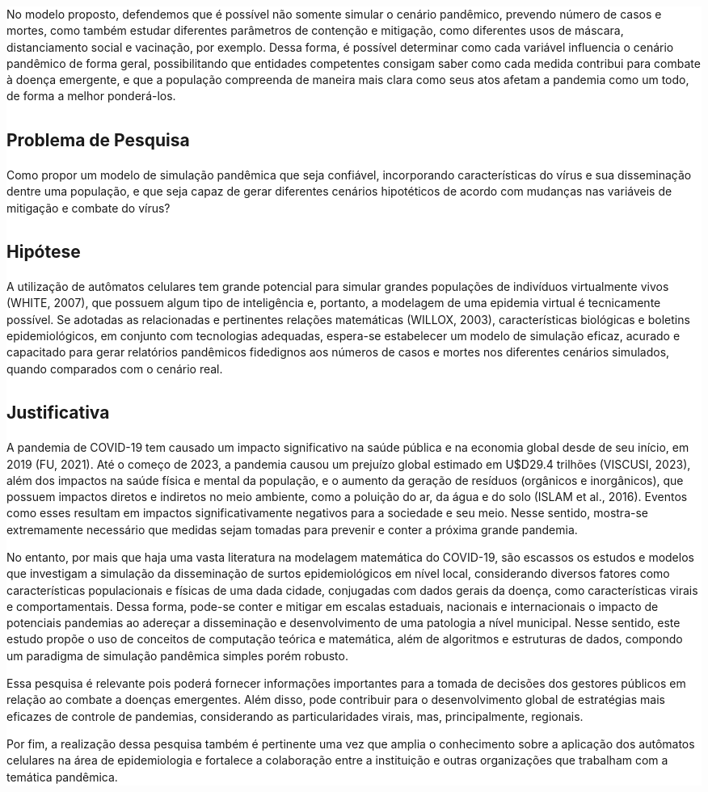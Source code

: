 No modelo proposto, defendemos que é possível não somente simular o cenário pandêmico, prevendo número de casos e mortes, como também estudar diferentes parâmetros de contenção e mitigação, como diferentes usos de máscara, distanciamento social e vacinação, por exemplo. Dessa forma, é possível determinar como cada variável influencia o cenário pandêmico de forma geral, possibilitando que entidades competentes consigam saber como cada medida contribui para combate à doença emergente, e que a população compreenda de maneira mais clara como seus atos afetam a pandemia como um todo, de forma a melhor ponderá-los.

## Problema de Pesquisa

Como propor um modelo de simulação pandêmica que seja confiável, incorporando características do vírus e sua disseminação dentre uma população, e que seja capaz de gerar diferentes cenários hipotéticos de acordo com mudanças nas variáveis de mitigação e combate do vírus?

## Hipótese

A utilização de autômatos celulares tem grande potencial para simular grandes populações de indivíduos virtualmente vivos (WHITE, 2007), que possuem algum tipo de inteligência e, portanto, a modelagem de uma epidemia virtual é tecnicamente possível. Se adotadas as relacionadas e pertinentes relações matemáticas (WILLOX, 2003), características biológicas e boletins epidemiológicos, em conjunto com tecnologias adequadas, espera-se estabelecer um modelo de simulação eficaz, acurado e capacitado para gerar relatórios pandêmicos fidedignos aos números de casos e mortes nos diferentes cenários simulados, quando comparados com o cenário real.

## Justificativa

A pandemia de COVID-19 tem causado um impacto significativo na saúde pública e na economia global desde de seu início, em 2019 (FU, 2021). Até o começo de 2023, a pandemia causou um prejuízo global estimado em U$D29.4 trilhões (VISCUSI, 2023), além dos impactos na saúde física e mental da população, e o aumento da geração de resíduos (orgânicos e inorgânicos), que possuem impactos diretos e indiretos no meio ambiente, como a poluição do ar, da água e do solo (ISLAM et al., 2016). Eventos como esses resultam em impactos significativamente negativos para a sociedade e seu meio. Nesse sentido, mostra-se extremamente necessário que medidas sejam tomadas para prevenir e conter a próxima grande pandemia.

No entanto, por mais que haja uma vasta literatura na modelagem matemática do COVID-19, são escassos os estudos e modelos que investigam a simulação da disseminação de surtos epidemiológicos em nível local, considerando diversos fatores como características populacionais e físicas de uma dada cidade, conjugadas com dados gerais da doença, como características virais e comportamentais. Dessa forma, pode-se conter e mitigar em escalas estaduais, nacionais e internacionais o impacto de potenciais pandemias ao adereçar a disseminação e desenvolvimento de uma patologia a nível municipal. Nesse sentido, este estudo propõe o uso de conceitos de computação teórica e matemática, além de algoritmos e estruturas de dados, compondo um paradigma de simulação pandêmica simples porém robusto.

Essa pesquisa é relevante pois poderá fornecer informações importantes para a tomada de decisões dos gestores públicos em relação ao combate a doenças emergentes. Além disso, pode contribuir para o desenvolvimento global de estratégias mais eficazes de controle de pandemias, considerando as particularidades virais, mas, principalmente, regionais.

Por fim, a realização dessa pesquisa também é pertinente uma vez que amplia o conhecimento sobre a aplicação dos autômatos celulares na área de epidemiologia e fortalece a colaboração entre a instituição e outras organizações que trabalham com a temática pandêmica.
